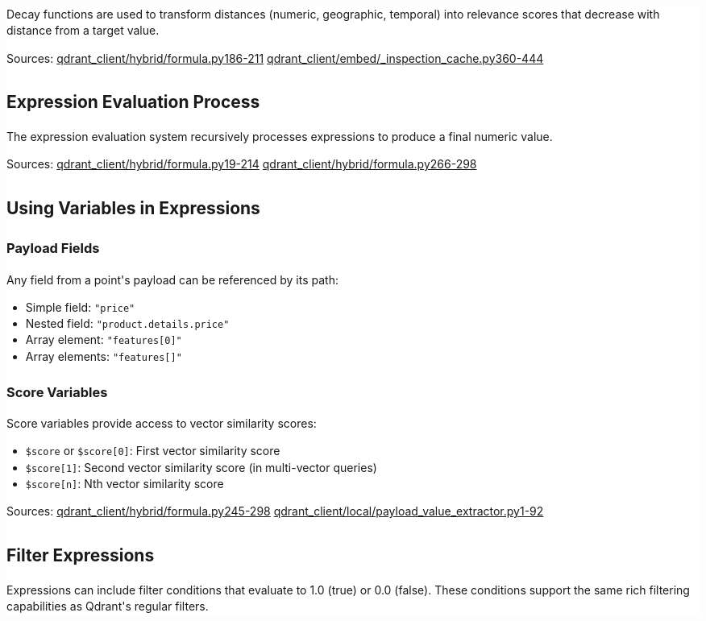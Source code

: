Decay functions are used to transform distances (numeric, geographic, temporal) into relevance scores that decrease with distance from a target value.

```
```

Sources: [qdrant\_client/hybrid/formula.py186-211](https://github.com/qdrant/qdrant-client/blob/ac6f6cd2/qdrant_client/hybrid/formula.py#L186-L211) [qdrant\_client/embed/\_inspection\_cache.py360-444](https://github.com/qdrant/qdrant-client/blob/ac6f6cd2/qdrant_client/embed/_inspection_cache.py#L360-L444)

## Expression Evaluation Process

The expression evaluation system recursively processes expressions to produce a final numeric value.

```
```

Sources: [qdrant\_client/hybrid/formula.py19-214](https://github.com/qdrant/qdrant-client/blob/ac6f6cd2/qdrant_client/hybrid/formula.py#L19-L214) [qdrant\_client/hybrid/formula.py266-298](https://github.com/qdrant/qdrant-client/blob/ac6f6cd2/qdrant_client/hybrid/formula.py#L266-L298)

## Using Variables in Expressions

### Payload Fields

Any field from a point's payload can be referenced by its path:

- Simple field: `"price"`
- Nested field: `"product.details.price"`
- Array element: `"features[0]"`
- Array elements: `"features[]"`

### Score Variables

Score variables provide access to vector similarity scores:

- `$score` or `$score[0]`: First vector similarity score
- `$score[1]`: Second vector similarity score (in multi-vector queries)
- `$score[n]`: Nth vector similarity score

```
```

Sources: [qdrant\_client/hybrid/formula.py245-298](https://github.com/qdrant/qdrant-client/blob/ac6f6cd2/qdrant_client/hybrid/formula.py#L245-L298) [qdrant\_client/local/payload\_value\_extractor.py1-92](https://github.com/qdrant/qdrant-client/blob/ac6f6cd2/qdrant_client/local/payload_value_extractor.py#L1-L92)

## Filter Expressions

Expressions can include filter conditions that evaluate to 1.0 (true) or 0.0 (false). These conditions support the same rich filtering capabilities as Qdrant's regular filters.

```
```
